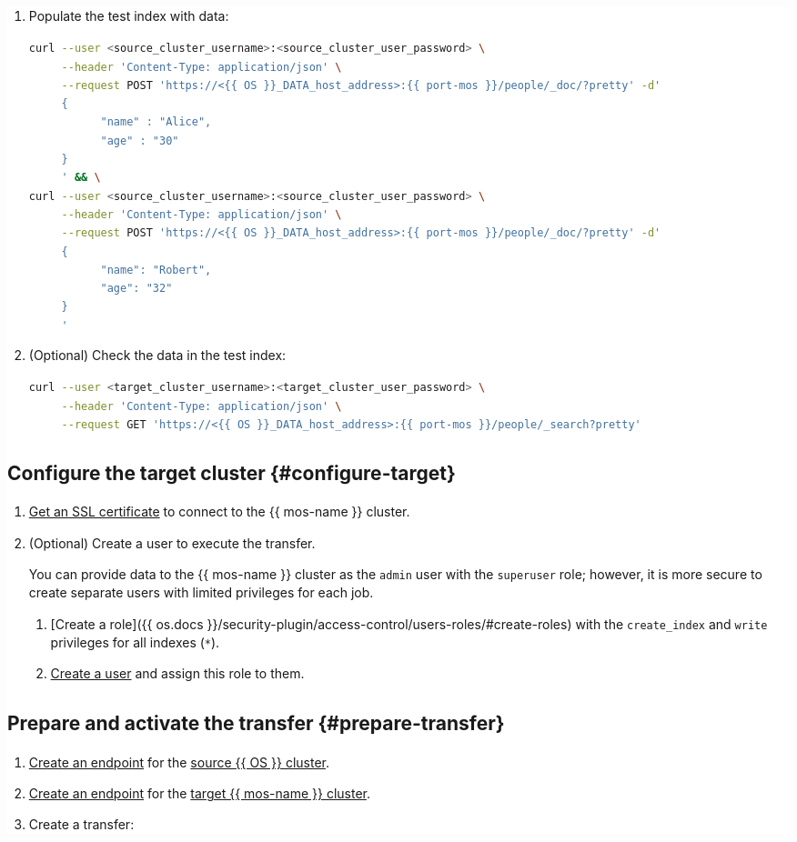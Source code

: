 1. Populate the test index with data:

   ```bash
   curl --user <source_cluster_username>:<source_cluster_user_password> \
        --header 'Content-Type: application/json' \
        --request POST 'https://<{{ OS }}_DATA_host_address>:{{ port-mos }}/people/_doc/?pretty' -d'
        {
              "name" : "Alice",
              "age" : "30"
        }
        ' && \
   curl --user <source_cluster_username>:<source_cluster_user_password> \
        --header 'Content-Type: application/json' \
        --request POST 'https://<{{ OS }}_DATA_host_address>:{{ port-mos }}/people/_doc/?pretty' -d'
        {
              "name": "Robert",
              "age": "32"
        }
        '
   ```

1. (Optional) Check the data in the test index:

   ```bash
   curl --user <target_cluster_username>:<target_cluster_user_password> \
        --header 'Content-Type: application/json' \
        --request GET 'https://<{{ OS }}_DATA_host_address>:{{ port-mos }}/people/_search?pretty'
   ```

## Configure the target cluster {#configure-target}

1. [Get an SSL certificate](../../../managed-opensearch/operations/connect.md#ssl-certificate) to connect to the {{ mos-name }} cluster.

1. (Optional) Create a user to execute the transfer.

   You can provide data to the {{ mos-name }} cluster as the `admin` user with the `superuser` role; however, it is more secure to create separate users with limited privileges for each job.

   1. [Create a role]({{ os.docs }}/security-plugin/access-control/users-roles/#create-roles) with the `create_index` and `write` privileges for all indexes (`*`).

   1. [Create a user](../../../managed-opensearch/operations/cluster-users.md) and assign this role to them.

## Prepare and activate the transfer {#prepare-transfer}

1. [Create an endpoint](../../../data-transfer/operations/endpoint/index.md#create) for the [source {{ OS }} cluster](../../../data-transfer/operations/endpoint/source/opensearch.md#on-premise).

1. [Create an endpoint](../../../data-transfer/operations/endpoint/index.md#create) for the [target {{ mos-name }} cluster](../../../data-transfer/operations/endpoint/target/opensearch.md).

1. Create a transfer:
